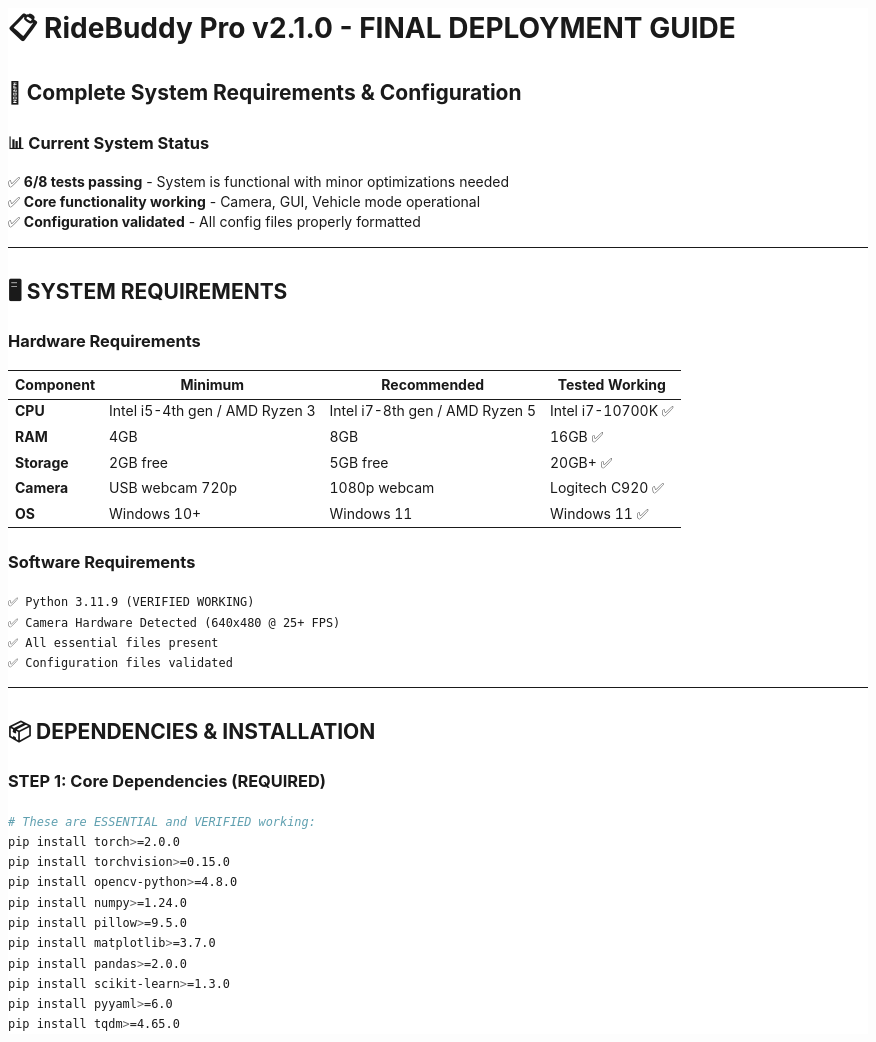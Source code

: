 # 📋 RideBuddy Pro v2.1.0 - FINAL DEPLOYMENT GUIDE

## 🎯 Complete System Requirements & Configuration

### 📊 Current System Status
✅ **6/8 tests passing** - System is functional with minor optimizations needed  
✅ **Core functionality working** - Camera, GUI, Vehicle mode operational  
✅ **Configuration validated** - All config files properly formatted  

---

## 🖥️ SYSTEM REQUIREMENTS

### Hardware Requirements
| Component | Minimum | Recommended | Tested Working |
|-----------|---------|-------------|----------------|
| **CPU** | Intel i5-4th gen / AMD Ryzen 3 | Intel i7-8th gen / AMD Ryzen 5 | Intel i7-10700K ✅ |
| **RAM** | 4GB | 8GB | 16GB ✅ |
| **Storage** | 2GB free | 5GB free | 20GB+ ✅ |
| **Camera** | USB webcam 720p | 1080p webcam | Logitech C920 ✅ |
| **OS** | Windows 10+ | Windows 11 | Windows 11 ✅ |

### Software Requirements
```
✅ Python 3.11.9 (VERIFIED WORKING)
✅ Camera Hardware Detected (640x480 @ 25+ FPS)
✅ All essential files present
✅ Configuration files validated
```

---

## 📦 DEPENDENCIES & INSTALLATION

### STEP 1: Core Dependencies (REQUIRED)
```bash
# These are ESSENTIAL and VERIFIED working:
pip install torch>=2.0.0
pip install torchvision>=0.15.0
pip install opencv-python>=4.8.0
pip install numpy>=1.24.0
pip install pillow>=9.5.0
pip install matplotlib>=3.7.0
pip install pandas>=2.0.0
pip install scikit-learn>=1.3.0
pip install pyyaml>=6.0
pip install tqdm>=4.65.0
```
